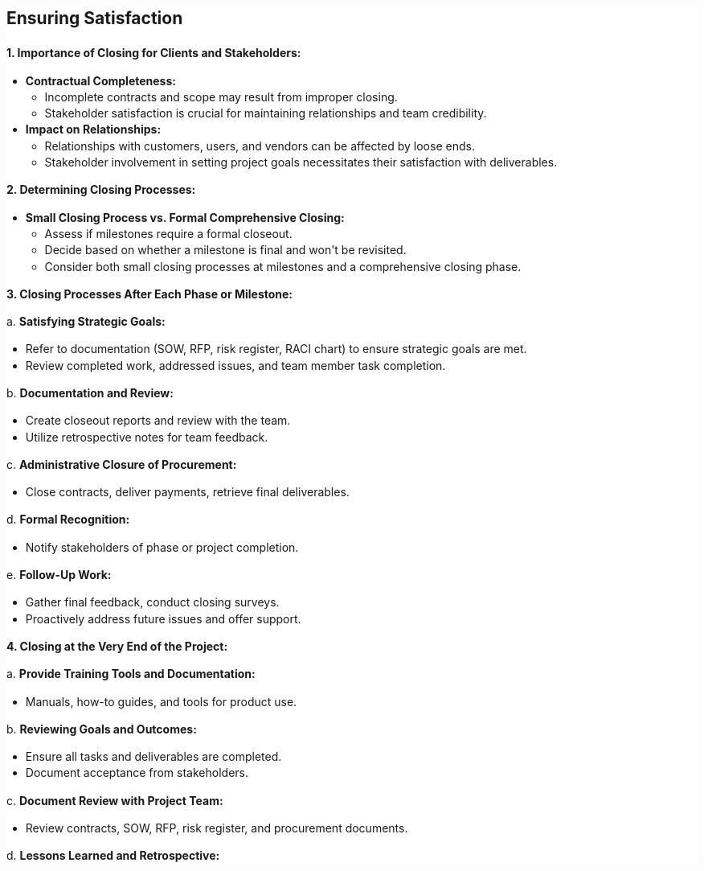 ## **Ensuring Satisfaction**

**1. Importance of Closing for Clients and Stakeholders:**

- **Contractual Completeness:**
	- Incomplete contracts and scope may result from improper closing.
	- Stakeholder satisfaction is crucial for maintaining relationships and team credibility.
- **Impact on Relationships:**
	- Relationships with customers, users, and vendors can be affected by loose ends.
	- Stakeholder involvement in setting project goals necessitates their satisfaction with deliverables.

**2. Determining Closing Processes:**

- **Small Closing Process vs. Formal Comprehensive Closing:**
	- Assess if milestones require a formal closeout.
	- Decide based on whether a milestone is final and won't be revisited.
	- Consider both small closing processes at milestones and a comprehensive closing phase.

**3. Closing Processes After Each Phase or Milestone:**

a. **Satisfying Strategic Goals:**

- Refer to documentation (SOW, RFP, risk register, RACI chart) to ensure strategic goals are met.
- Review completed work, addressed issues, and team member task completion.

b. **Documentation and Review:**

- Create closeout reports and review with the team.
- Utilize retrospective notes for team feedback.

c. **Administrative Closure of Procurement:**

- Close contracts, deliver payments, retrieve final deliverables.

d. **Formal Recognition:**

- Notify stakeholders of phase or project completion.

e. **Follow-Up Work:**

- Gather final feedback, conduct closing surveys.
- Proactively address future issues and offer support.

**4. Closing at the Very End of the Project:**

a. **Provide Training Tools and Documentation:**

- Manuals, how-to guides, and tools for product use.

b. **Reviewing Goals and Outcomes:**

- Ensure all tasks and deliverables are completed.
- Document acceptance from stakeholders.

c. **Document Review with Project Team:**

- Review contracts, SOW, RFP, risk register, and procurement documents.

d. **Lessons Learned and Retrospective:**
